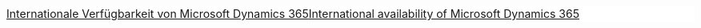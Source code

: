 [<span data-ttu-id="e5ae7-167">Internationale Verfügbarkeit von Microsoft Dynamics 365</span><span class="sxs-lookup"><span data-stu-id="e5ae7-167">International availability of Microsoft Dynamics 365</span></span>](/dynamics365/get-started/availability)  

